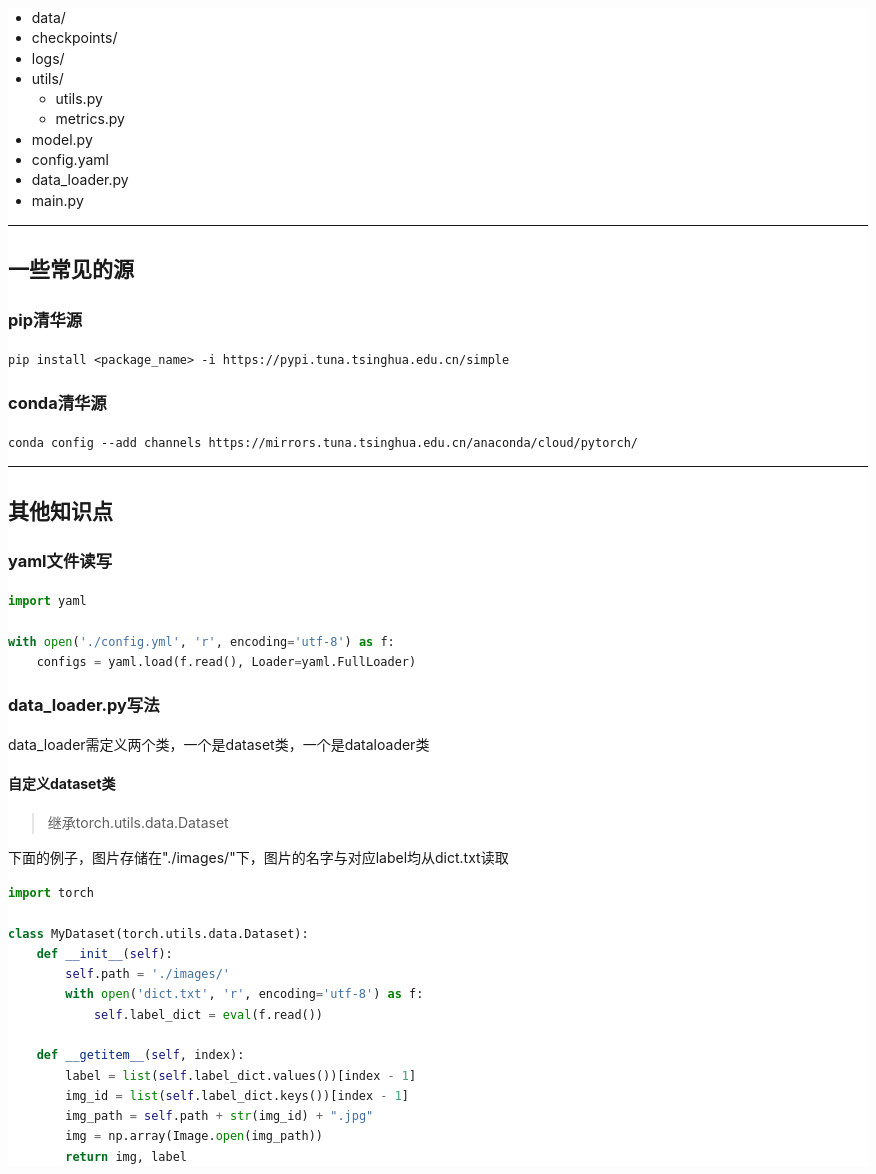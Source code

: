 - data/
- checkpoints/
- logs/
- utils/
    - utils.py
    - metrics.py
- model.py
- config.yaml
- data_loader.py
- main.py

---

## 一些常见的源

### pip清华源

```shell
pip install <package_name> -i https://pypi.tuna.tsinghua.edu.cn/simple
```

### conda清华源

```shell
conda config --add channels https://mirrors.tuna.tsinghua.edu.cn/anaconda/cloud/pytorch/
```

---



## 其他知识点

### yaml文件读写

```python
import yaml

with open('./config.yml', 'r', encoding='utf-8') as f:
    configs = yaml.load(f.read(), Loader=yaml.FullLoader)
```

### data_loader.py写法

data_loader需定义两个类，一个是dataset类，一个是dataloader类

#### 自定义dataset类

> 继承torch.utils.data.Dataset

下面的例子，图片存储在"./images/"下，图片的名字与对应label均从dict.txt读取

```python
import torch

class MyDataset(torch.utils.data.Dataset):
    def __init__(self):
        self.path = './images/'
        with open('dict.txt', 'r', encoding='utf-8') as f:
            self.label_dict = eval(f.read())

    def __getitem__(self, index):
        label = list(self.label_dict.values())[index - 1]
        img_id = list(self.label_dict.keys())[index - 1]
        img_path = self.path + str(img_id) + ".jpg"
        img = np.array(Image.open(img_path))
        return img, label
```